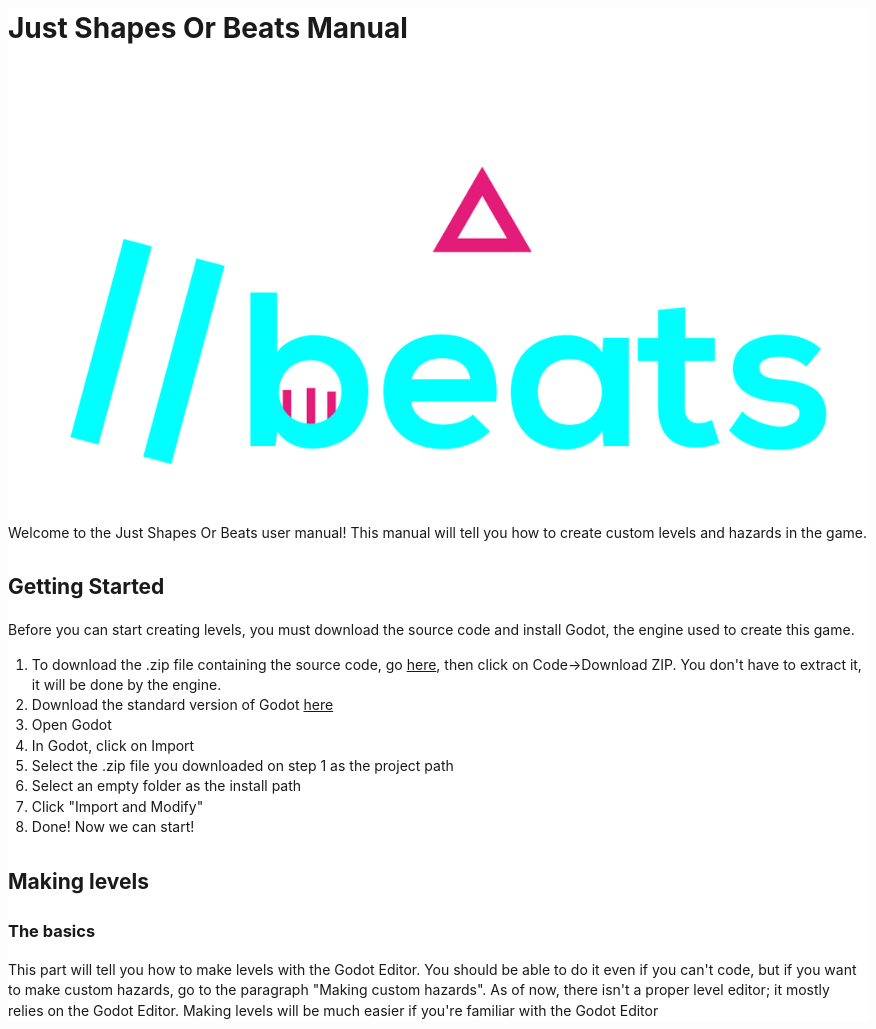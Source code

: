 # Just Shapes Or Beats Manual

![Just Shapes Or Beats Logo](/images/logo.png)

Welcome to the Just Shapes Or Beats user manual! This manual will tell you how to create custom levels and hazards in the game.

## Getting Started

Before you can start creating levels, you must download the source code and install Godot, the engine used to create this game.

1. To download the .zip file containing the source code, go [here](https://github.com/TamerSoup625/just-shapes-or-beats), then click on Code-\>Download ZIP. You don't have to extract it, it will be done by the engine.
1. Download the standard version of Godot [here](https://godotengine.org/download)
1. Open Godot
1. In Godot, click on Import
1. Select the .zip file you downloaded on step 1 as the project path
1. Select an empty folder as the install path
1. Click "Import and Modify"
1. Done! Now we can start!

## Making levels

### The basics

This part will tell you how to make levels with the Godot Editor. You should be able to do it even if you can't code, but if you want to make custom hazards, go to the paragraph "Making custom hazards".
As of now, there isn't a proper level editor; it mostly relies on the Godot Editor. Making levels will be much easier if you're familiar with the Godot Editor
